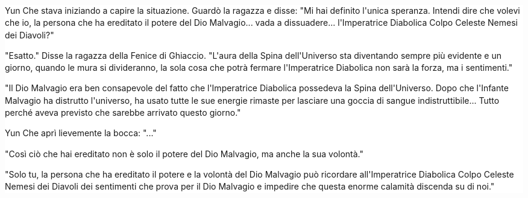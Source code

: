 
Yun Che stava iniziando a capire la situazione. Guardò la ragazza e disse: "Mi hai definito l'unica speranza. Intendi dire che volevi che io, la persona che ha ereditato il potere del Dio Malvagio... vada a dissuadere... l'Imperatrice Diabolica Colpo Celeste Nemesi dei Diavoli?"


"Esatto." Disse la ragazza della Fenice di Ghiaccio. "L'aura della Spina dell'Universo sta diventando sempre più evidente e un giorno, quando le mura si divideranno, la sola cosa che potrà fermare l'Imperatrice Diabolica non sarà la forza, ma i sentimenti."


"Il Dio Malvagio era ben consapevole del fatto che l'Imperatrice Diabolica possedeva la Spina dell'Universo. Dopo che l'Infante Malvagio ha distrutto l'universo, ha usato tutte le sue energie rimaste per lasciare una goccia di sangue indistruttibile... Tutto perché aveva previsto che sarebbe arrivato questo giorno."


Yun Che aprì lievemente la bocca: "..."


"Così ciò che hai ereditato non è solo il potere del Dio Malvagio, ma anche la sua volontà."


"Solo tu, la persona che ha ereditato il potere e la volontà del Dio Malvagio può ricordare all'Imperatrice Diabolica Colpo Celeste Nemesi dei Diavoli dei sentimenti che prova per il Dio Malvagio e impedire che questa enorme calamità discenda su di noi."
                                


                                



